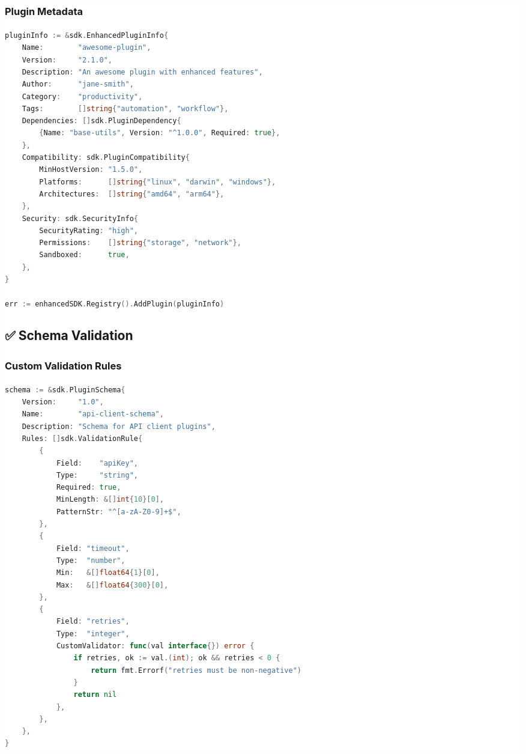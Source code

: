 ### Plugin Metadata

```go
pluginInfo := &sdk.EnhancedPluginInfo{
    Name:        "awesome-plugin",
    Version:     "2.1.0",
    Description: "An awesome plugin with enhanced features",
    Author:      "jane-smith",
    Category:    "productivity",
    Tags:        []string{"automation", "workflow"},
    Dependencies: []sdk.PluginDependency{
        {Name: "base-utils", Version: "^1.0.0", Required: true},
    },
    Compatibility: sdk.PluginCompatibility{
        MinHostVersion: "1.5.0",
        Platforms:      []string{"linux", "darwin", "windows"},
        Architectures:  []string{"amd64", "arm64"},
    },
    Security: sdk.SecurityInfo{
        SecurityRating: "high",
        Permissions:    []string{"storage", "network"},
        Sandboxed:      true,
    },
}

err := enhancedSDK.Registry().AddPlugin(pluginInfo)
```

## ✅ Schema Validation

### Custom Validation Rules

```go
schema := &sdk.PluginSchema{
    Version:     "1.0",
    Name:        "api-client-schema",
    Description: "Schema for API client plugins",
    Rules: []sdk.ValidationRule{
        {
            Field:    "apiKey",
            Type:     "string",
            Required: true,
            MinLength: &[]int{10}[0],
            PatternStr: "^[a-zA-Z0-9]+$",
        },
        {
            Field: "timeout",
            Type:  "number",
            Min:   &[]float64{1}[0],
            Max:   &[]float64{300}[0],
        },
        {
            Field: "retries",
            Type:  "integer",
            CustomValidator: func(val interface{}) error {
                if retries, ok := val.(int); ok && retries < 0 {
                    return fmt.Errorf("retries must be non-negative")
                }
                return nil
            },
        },
    },
}
```